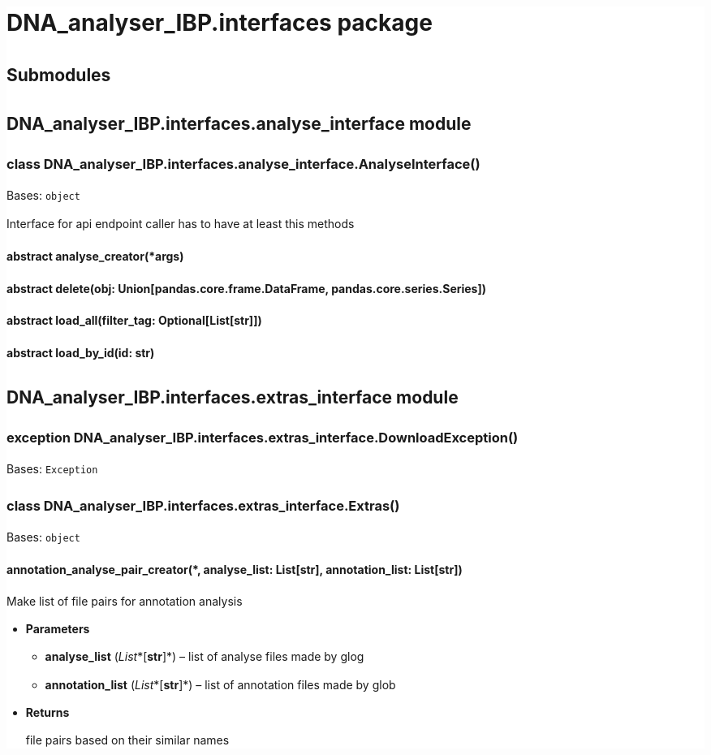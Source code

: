 # DNA_analyser_IBP.interfaces package

## Submodules

## DNA_analyser_IBP.interfaces.analyse_interface module


### class DNA_analyser_IBP.interfaces.analyse_interface.AnalyseInterface()
Bases: `object`

Interface for api endpoint caller has to have at least this methods


#### abstract analyse_creator(\*args)

#### abstract delete(obj: Union[pandas.core.frame.DataFrame, pandas.core.series.Series])

#### abstract load_all(filter_tag: Optional[List[str]])

#### abstract load_by_id(id: str)
## DNA_analyser_IBP.interfaces.extras_interface module


### exception DNA_analyser_IBP.interfaces.extras_interface.DownloadException()
Bases: `Exception`


### class DNA_analyser_IBP.interfaces.extras_interface.Extras()
Bases: `object`


#### annotation_analyse_pair_creator(\*, analyse_list: List[str], annotation_list: List[str])
Make list of file pairs for annotation analysis


* **Parameters**

    
    * **analyse_list** (*List**[**str**]*) – list of analyse files made by glog


    * **annotation_list** (*List**[**str**]*) – list of annotation files made by glob



* **Returns**

    file pairs based on their similar names
